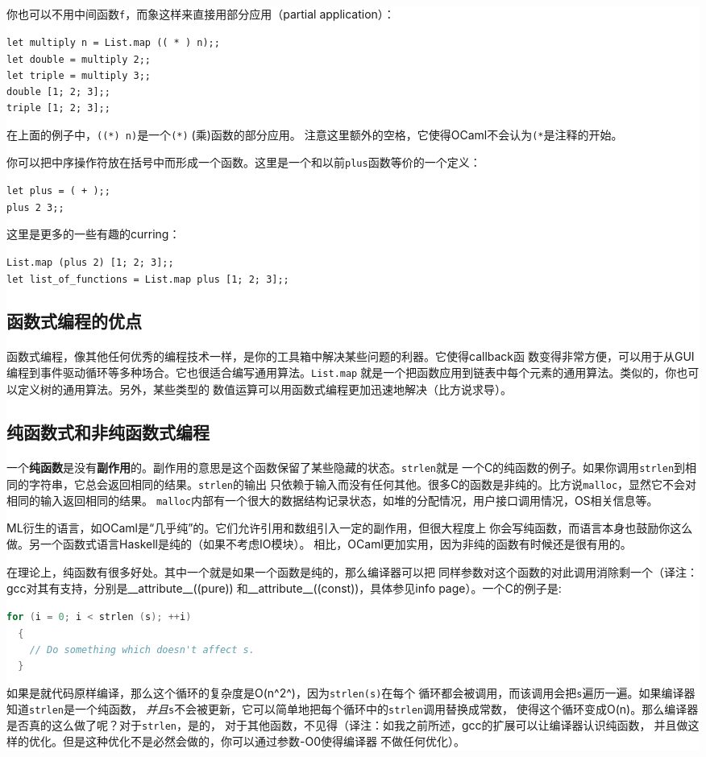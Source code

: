 你也可以不用中间函数`f`，而象这样来直接用部分应用（partial
application）：

```ocamltop
let multiply n = List.map (( * ) n);;
let double = multiply 2;;
let triple = multiply 3;;
double [1; 2; 3];;
triple [1; 2; 3];;
```

在上面的例子中，`((*) n)`是一个`(*)` (乘)函数的部分应用。
注意这里额外的空格，它使得OCaml不会认为`(*`是注释的开始。

你可以把中序操作符放在括号中而形成一个函数。这里是一个和以前`plus`函数等价的一个定义：

```ocamltop
let plus = ( + );;
plus 2 3;;
```

这里是更多的一些有趣的curring：

```ocamltop
List.map (plus 2) [1; 2; 3];;
let list_of_functions = List.map plus [1; 2; 3];;
```

## 函数式编程的优点

函数式编程，像其他任何优秀的编程技术一样，是你的工具箱中解决某些问题的利器。它使得callback函
数变得非常方便，可以用于从GUI编程到事件驱动循环等多种场合。它也很适合编写通用算法。`List.map`
就是一个把函数应用到链表中每个元素的通用算法。类似的，你也可以定义树的通用算法。另外，某些类型的
数值运算可以用函数式编程更加迅速地解决（比方说求导）。

## 纯函数式和非纯函数式编程

一个**纯函数**是没有**副作用**的。副作用的意思是这个函数保留了某些隐藏的状态。`strlen`就是
一个C的纯函数的例子。如果你调用`strlen`到相同的字符串，它总会返回相同的结果。`strlen`的输出
只依赖于输入而没有任何其他。很多C的函数是非纯的。比方说`malloc`，显然它不会对相同的输入返回相同的结果。
`malloc`内部有一个很大的数据结构记录状态，如堆的分配情况，用户接口调用情况，OS相关信息等。

ML衍生的语言，如OCaml是“几乎纯”的。它们允许引用和数组引入一定的副作用，但很大程度上
你会写纯函数，而语言本身也鼓励你这么做。另一个函数式语言Haskell是纯的（如果不考虑IO模块）。
相比，OCaml更加实用，因为非纯的函数有时候还是很有用的。

在理论上，纯函数有很多好处。其中一个就是如果一个函数是纯的，那么编译器可以把
同样参数对这个函数的对此调用消除剩一个（译注：gcc对其有支持，分别是\_\_attribute\_\_((pure))
和\_\_attribute\_\_((const))，具体参见info page）。一个C的例子是:

```C
for (i = 0; i < strlen (s); ++i)
  {
    // Do something which doesn't affect s.
  }
```
如果是就代码原样编译，那么这个循环的复杂度是O(n^2^)，因为`strlen(s)`在每个
循环都会被调用，而该调用会把`s`遍历一遍。如果编译器知道`strlen`是一个纯函数，
*并且*`s`不会被更新，它可以简单地把每个循环中的`strlen`调用替换成常数，
使得这个循环变成O(n)。那么编译器是否真的这么做了呢？对于`strlen`，是的，
对于其他函数，不见得（译注：如我之前所述，gcc的扩展可以让编译器认识纯函数，
并且做这样的优化。但是这种优化不是必然会做的，你可以通过参数-O0使得编译器
不做任何优化）。
